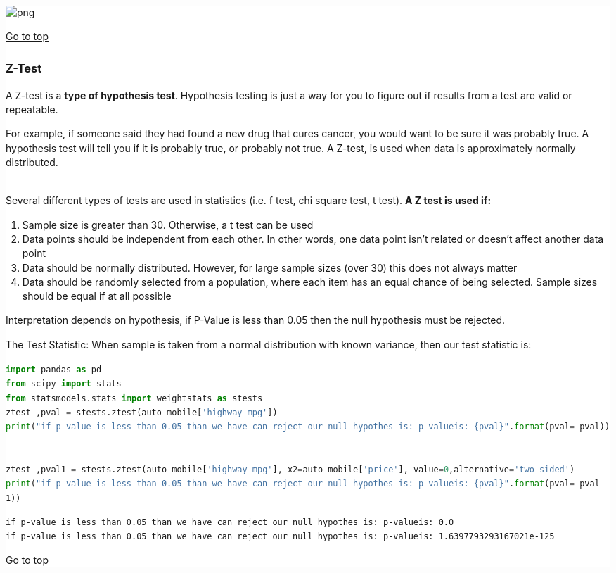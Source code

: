 
![png](https://github.com/Affineindia/ML-Best-Practices-Standardized-Codes/blob/master/Python/Images/EDA/output_80_0.png)


<a class="list-group-item list-group-item-action" data-toggle="list" href="#Notebook-Content" role="tab" aria-controls="settings">Go to top<span class="badge badge-primary badge-pill"></span></a> 

### Z-Test

A Z-test is a **type of hypothesis test**. Hypothesis testing is just a way for you to figure out if results from a test are valid or repeatable.

For example, if someone said they had found a new drug that cures cancer, you would want to be sure it was probably true. A hypothesis test will tell you if it is probably true, or probably not true. A Z-test, is used when data is approximately normally distributed.

<Br>Several different types of tests are used in statistics (i.e. f test, chi square test, t test). **A Z test is used if:**
1. Sample size is greater than 30. Otherwise, a t test can be used 
2. Data points should be independent from each other. In other words, one data point isn’t related or doesn’t affect another data point
3. Data should be normally distributed. However, for large sample sizes (over 30) this does not always matter
4. Data should be randomly selected from a population, where each item has an equal chance of being selected. Sample sizes should be equal if at all possible

Interpretation depends on hypothesis, if P-Value is less than 0.05 then the null hypothesis must be rejected.

The Test Statistic: When sample is taken from a normal distribution with known variance, then our test statistic is:



```python
import pandas as pd
from scipy import stats
from statsmodels.stats import weightstats as stests
ztest ,pval = stests.ztest(auto_mobile['highway-mpg'])
print("if p-value is less than 0.05 than we have can reject our null hypothes is: p-valueis: {pval}".format(pval= pval))


ztest ,pval1 = stests.ztest(auto_mobile['highway-mpg'], x2=auto_mobile['price'], value=0,alternative='two-sided')
print("if p-value is less than 0.05 than we have can reject our null hypothes is: p-valueis: {pval}".format(pval= pval1))

```

    if p-value is less than 0.05 than we have can reject our null hypothes is: p-valueis: 0.0
    if p-value is less than 0.05 than we have can reject our null hypothes is: p-valueis: 1.6397793293167021e-125
    

<a class="list-group-item list-group-item-action" data-toggle="list" href="#Notebook-Content" role="tab" aria-controls="settings">Go to top<span class="badge badge-primary badge-pill"></span></a> 
